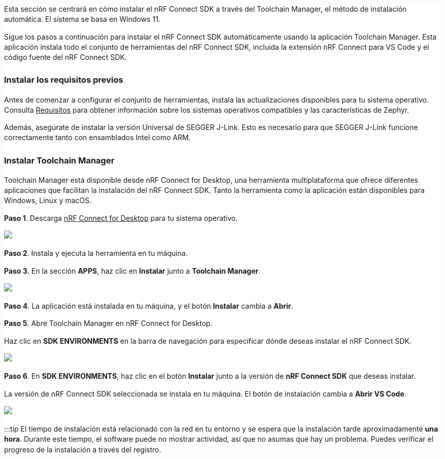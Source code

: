 Esta sección se centrará en cómo instalar el nRF Connect SDK a través del Toolchain Manager, el método de instalación automática. El sistema se basa en Windows 11.

Sigue los pasos a continuación para instalar el nRF Connect SDK automáticamente usando la aplicación Toolchain Manager. Esta aplicación instala todo el conjunto de herramientas del nRF Connect SDK, incluida la extensión nRF Connect para VS Code y el código fuente del nRF Connect SDK.

### Instalar los requisitos previos

Antes de comenzar a configurar el conjunto de herramientas, instala las actualizaciones disponibles para tu sistema operativo. Consulta [Requisitos](https://developer.nordicsemi.com/nRF_Connect_SDK/doc/2.3.0/nrf/getting_started/recommended_versions.html#gs-recommended-versions) para obtener información sobre los sistemas operativos compatibles y las características de Zephyr.

Además, asegúrate de instalar la versión Universal de SEGGER J-Link. Esto es necesario para que SEGGER J-Link funcione correctamente tanto con ensamblados Intel como ARM.

### Instalar Toolchain Manager

Toolchain Manager está disponible desde nRF Connect for Desktop, una herramienta multiplataforma que ofrece diferentes aplicaciones que facilitan la instalación del nRF Connect SDK. Tanto la herramienta como la aplicación están disponibles para Windows, Linux y macOS.

**Paso 1**. Descarga [nRF Connect for Desktop](https://www.nordicsemi.com/Software-and-Tools/Development-Tools/nRF-Connect-for-desktop) para tu sistema operativo.

<div style={{textAlign:'center'}}><img src="https://files.seeedstudio.com/wiki/XIAO-BLE-sidewalk/1.png" style={{width:1000, height:'auto'}}/></div>

**Paso 2**. Instala y ejecuta la herramienta en tu máquina.

**Paso 3**. En la sección **APPS**, haz clic en **Instalar** junto a **Toolchain Manager**.

<div style={{textAlign:'center'}}><img src="https://files.seeedstudio.com/wiki/XIAO-BLE-sidewalk/2.png" style={{width:600, height:'auto'}}/></div>

**Paso 4**. La aplicación está instalada en tu máquina, y el botón **Instalar** cambia a **Abrir**.

**Paso 5**. Abre Toolchain Manager en nRF Connect for Desktop.

Haz clic en **SDK ENVIRONMENTS** en la barra de navegación para especificar dónde deseas instalar el nRF Connect SDK.

<div style={{textAlign:'center'}}><img src="https://files.seeedstudio.com/wiki/XIAO-BLE-sidewalk/3.png" style={{width:600, height:'auto'}}/></div>

**Paso 6**. En **SDK ENVIRONMENTS**, haz clic en el botón **Instalar** junto a la versión de **nRF Connect SDK** que deseas instalar.

La versión de nRF Connect SDK seleccionada se instala en tu máquina. El botón de instalación cambia a **Abrir VS Code**.

<div style={{textAlign:'center'}}><img src="https://files.seeedstudio.com/wiki/XIAO-BLE-sidewalk/30.png" style={{width:600, height:'auto'}}/></div>

:::tip
El tiempo de instalación está relacionado con la red en tu entorno y se espera que la instalación tarde aproximadamente **una hora**. Durante este tiempo, el software puede no mostrar actividad, así que no asumas que hay un problema. Puedes verificar el progreso de la instalación a través del registro.
